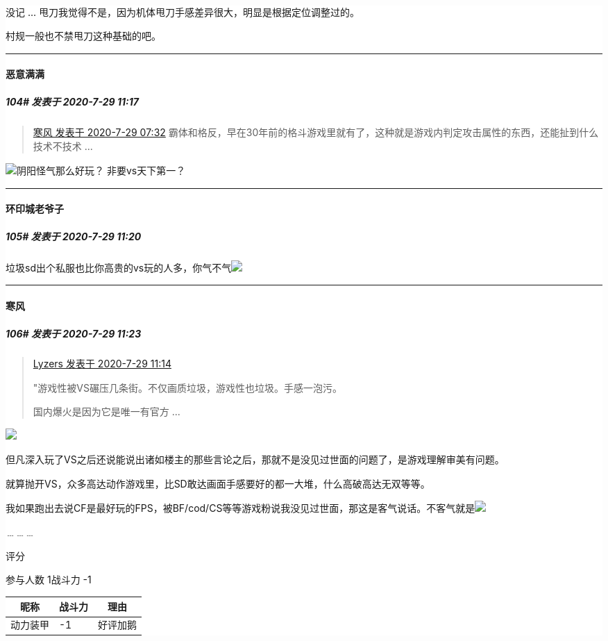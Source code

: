 
没记 ...</blockquote>
甩刀我觉得不是，因为机体甩刀手感差异很大，明显是根据定位调整过的。

村规一般也不禁甩刀这种基础的吧。


-----

####  恶意满满  
##### 104#       发表于 2020-7-29 11:17


<blockquote><a href="httphttps://bbs.saraba1st.com/2b/forum.php?mod=redirect&amp;goto=findpost&amp;pid=48245240&amp;ptid=1951845" target="_blank">寒风 发表于 2020-7-29 07:32</a>
霸体和格反，早在30年前的格斗游戏里就有了，这种就是游戏内判定攻击属性的东西，还能扯到什么技术不技术 ...</blockquote>
<img src="https://static.saraba1st.com/image/smiley/face2017/064.png" referrerpolicy="no-referrer">阴阳怪气那么好玩？ 非要vs天下第一？  


-----

####  环印城老爷子  
##### 105#       发表于 2020-7-29 11:20


垃圾sd出个私服也比你高贵的vs玩的人多，你气不气<img src="https://static.saraba1st.com/image/smiley/face2017/049.png" referrerpolicy="no-referrer">


-----

####  寒风  
##### 106#       发表于 2020-7-29 11:23


<blockquote><a href="httphttps://bbs.saraba1st.com/2b/forum.php?mod=redirect&amp;goto=findpost&amp;pid=48247044&amp;ptid=1951845" target="_blank">Lyzers 发表于 2020-7-29 11:14</a>

"游戏性被VS碾压几条街。不仅画质垃圾，游戏性也垃圾。手感一泡污。

国内爆火是因为它是唯一有官方 ...</blockquote>
<img src="https://static.saraba1st.com/image/smiley/face2017/049.png" referrerpolicy="no-referrer">

但凡深入玩了VS之后还说能说出诸如楼主的那些言论之后，那就不是没见过世面的问题了，是游戏理解审美有问题。

就算抛开VS，众多高达动作游戏里，比SD敢达画面手感要好的都一大堆，什么高破高达无双等等。


我如果跑出去说CF是最好玩的FPS，被BF/cod/CS等等游戏粉说我没见过世面，那这是客气说话。不客气就是<img src="https://static.saraba1st.com/image/smiley/face2017/048.png" referrerpolicy="no-referrer">


﹍﹍﹍

评分


 参与人数 1战斗力 -1

|昵称|战斗力|理由|
|----|---|---|
| 动力装甲|-1|好评加鹅|
